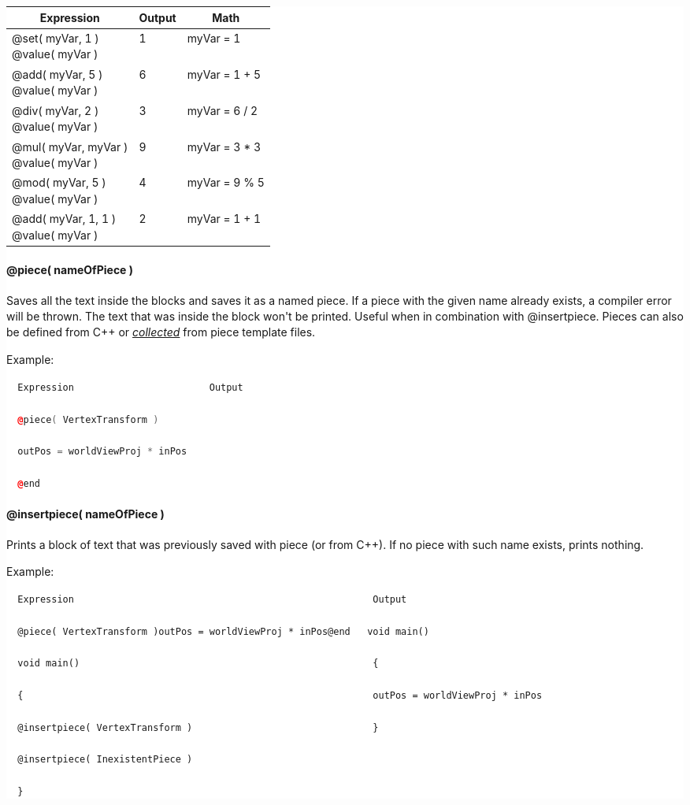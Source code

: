 |  Expression     |        Output |  Math |
|-----------------|---------------|-------|
|  \@set( myVar, 1 ) <br> \@value( myVar ) |       1     |   myVar = 1 |                              
|  \@add( myVar, 5 )<br> \@value( myVar )   |    6  |      myVar = 1 + 5|
|  \@div( myVar, 2 ) <br> \@value( myVar ) |     3   |     myVar = 6 / 2|
|  \@mul( myVar, myVar )<br> \@value( myVar ) |  9   |     myVar = 3 * 3|
|  \@mod( myVar, 5 ) <br> \@value( myVar )    |  4   |     myVar = 9 % 5|
|  \@add( myVar, 1, 1 ) <br> \@value( myVar ) |  2  |       myVar = 1 + 1|

####  \@piece( nameOfPiece )

Saves all the text inside the blocks and saves it as a named piece. If a
piece with the given name already exists, a compiler error will be
thrown. The text that was inside the block won't be printed. Useful when
in combination with \@insertpiece. Pieces can also be defined from C++ or
[*collected*](#toc69) from piece template files.

Example:
```cpp
  Expression                        Output

  @piece( VertexTransform )         
                                    
  outPos = worldViewProj * inPos   
                                    
  @end
```

####  \@insertpiece( nameOfPiece )

Prints a block of text that was previously saved with piece (or from
C++). If no piece with such name exists, prints nothing.

Example:
```
  Expression                                                     Output

  @piece( VertexTransform )outPos = worldViewProj * inPos@end   void main()
                                                                 
  void main()                                                    {
                                                                 
  {                                                              outPos = worldViewProj * inPos
                                                                 
  @insertpiece( VertexTransform )                                }
                                                                 
  @insertpiece( InexistentPiece )                                
                                                                 
  }
```
